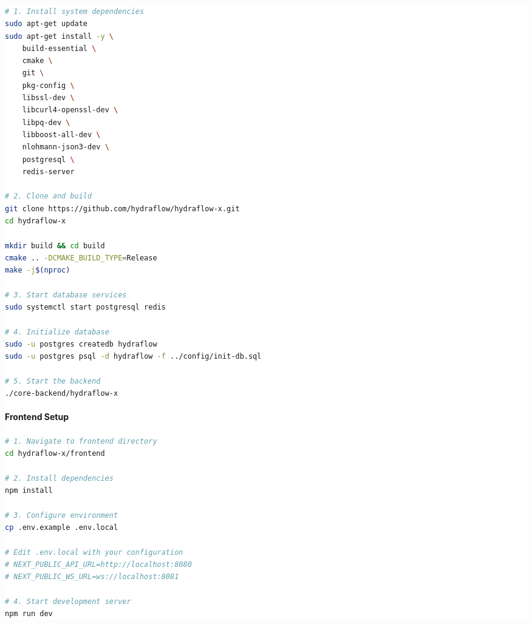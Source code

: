 ```bash
# 1. Install system dependencies
sudo apt-get update
sudo apt-get install -y \
    build-essential \
    cmake \
    git \
    pkg-config \
    libssl-dev \
    libcurl4-openssl-dev \
    libpq-dev \
    libboost-all-dev \
    nlohmann-json3-dev \
    postgresql \
    redis-server

# 2. Clone and build
git clone https://github.com/hydraflow/hydraflow-x.git
cd hydraflow-x

mkdir build && cd build
cmake .. -DCMAKE_BUILD_TYPE=Release
make -j$(nproc)

# 3. Start database services
sudo systemctl start postgresql redis

# 4. Initialize database
sudo -u postgres createdb hydraflow
sudo -u postgres psql -d hydraflow -f ../config/init-db.sql

# 5. Start the backend
./core-backend/hydraflow-x
```

#### Frontend Setup

```bash
# 1. Navigate to frontend directory
cd hydraflow-x/frontend

# 2. Install dependencies
npm install

# 3. Configure environment
cp .env.example .env.local

# Edit .env.local with your configuration
# NEXT_PUBLIC_API_URL=http://localhost:8080
# NEXT_PUBLIC_WS_URL=ws://localhost:8081

# 4. Start development server
npm run dev
```
